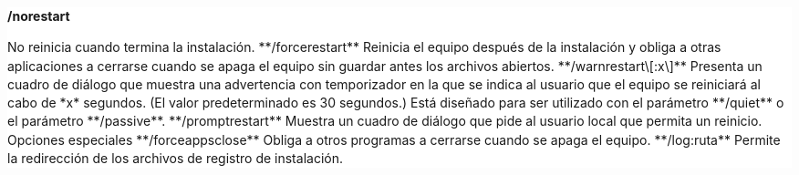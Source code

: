 **/norestart**
</td>
<td style="border:1px solid black;">
No reinicia cuando termina la instalación.
</td>
</tr>
<tr>
<td style="border:1px solid black;">
**/forcerestart**
</td>
<td style="border:1px solid black;">
Reinicia el equipo después de la instalación y obliga a otras aplicaciones a cerrarse cuando se apaga el equipo sin guardar antes los archivos abiertos.
</td>
</tr>
<tr class="alternateRow">
<td style="border:1px solid black;">
**/warnrestart\[:x\]**
</td>
<td style="border:1px solid black;">
Presenta un cuadro de diálogo que muestra una advertencia con temporizador en la que se indica al usuario que el equipo se reiniciará al cabo de *x* segundos. (El valor predeterminado es 30 segundos.) Está diseñado para ser utilizado con el parámetro **/quiet** o el parámetro **/passive**.
</td>
</tr>
<tr>
<td style="border:1px solid black;">
**/promptrestart**
</td>
<td style="border:1px solid black;">
Muestra un cuadro de diálogo que pide al usuario local que permita un reinicio.
</td>
</tr>
<tr>
<th colspan="2" style="border:1px solid black;">
Opciones especiales
</th>
</tr>
<tr class="alternateRow">
<td style="border:1px solid black;">
**/forceappsclose**
</td>
<td style="border:1px solid black;">
Obliga a otros programas a cerrarse cuando se apaga el equipo.
</td>
</tr>
<tr>
<td style="border:1px solid black;">
**/log:ruta**
</td>
<td style="border:1px solid black;">
Permite la redirección de los archivos de registro de instalación.
</td>
</tr>
</table>
 